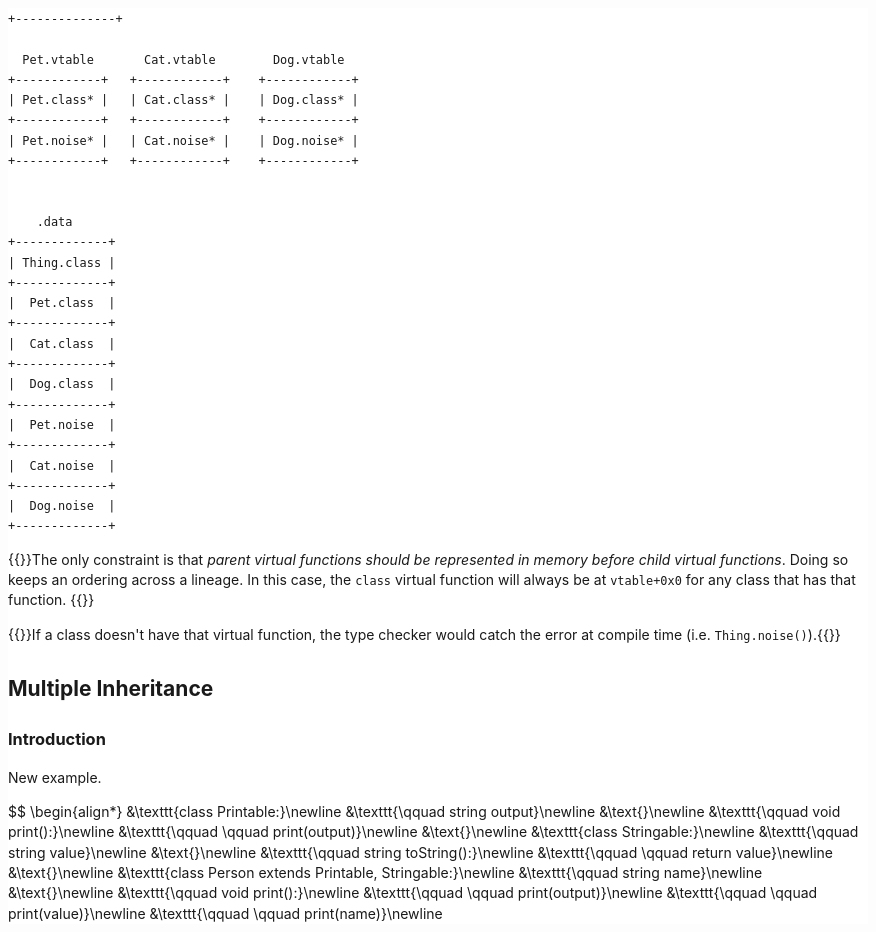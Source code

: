 ```goat
+--------------+

  Pet.vtable       Cat.vtable        Dog.vtable
+------------+   +------------+    +------------+
| Pet.class* |   | Cat.class* |    | Dog.class* |
+------------+   +------------+    +------------+
| Pet.noise* |   | Cat.noise* |    | Dog.noise* |
+------------+   +------------+    +------------+


    .data
+-------------+
| Thing.class |
+-------------+
|  Pet.class  |
+-------------+
|  Cat.class  |
+-------------+
|  Dog.class  |
+-------------+
|  Pet.noise  |
+-------------+
|  Cat.noise  |
+-------------+
|  Dog.noise  |
+-------------+                                                     
```

{{<box important>}}The only constraint is that *parent virtual functions should be represented in memory before child virtual functions*. Doing so keeps an ordering across a lineage. In this case, the $\texttt{class}$ virtual function will always be at $\texttt{vtable+0x0}$ for any class that has that function.
{{</box>}}

{{<box info>}}If a class doesn't have that virtual function, the type checker would catch the error at compile time (i.e. $\texttt{Thing.noise()}$).{{</box>}}

## Multiple Inheritance

### Introduction

New example.

$$
\begin{align*}
&\texttt{class Printable:}\newline
&\texttt{\qquad string output}\newline
&\text{}\newline
&\texttt{\qquad void print():}\newline
&\texttt{\qquad \qquad print(output)}\newline
&\text{}\newline
&\texttt{class Stringable:}\newline
&\texttt{\qquad string value}\newline
&\text{}\newline
&\texttt{\qquad string toString():}\newline
&\texttt{\qquad \qquad return value}\newline
&\text{}\newline
&\texttt{class Person extends Printable, Stringable:}\newline
&\texttt{\qquad string name}\newline
&\text{}\newline
&\texttt{\qquad void print():}\newline
&\texttt{\qquad \qquad print(output)}\newline
&\texttt{\qquad \qquad print(value)}\newline
&\texttt{\qquad \qquad print(name)}\newline